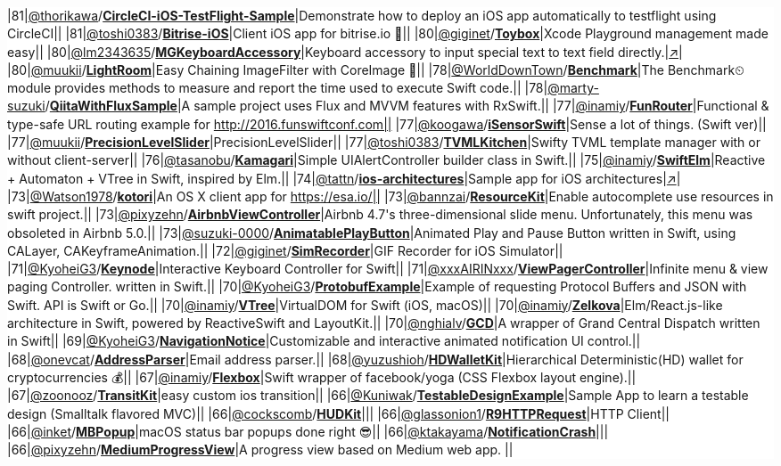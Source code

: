 |81|[@thorikawa](https://github.com/thorikawa)/[**CircleCI-iOS-TestFlight-Sample**](https://github.com/thorikawa/CircleCI-iOS-TestFlight-Sample)|Demonstrate how to deploy an iOS app automatically to testflight using CircleCI||
|81|[@toshi0383](https://github.com/toshi0383)/[**Bitrise-iOS**](https://github.com/toshi0383/Bitrise-iOS)|Client iOS app for bitrise.io 🚀||
|80|[@giginet](https://github.com/giginet)/[**Toybox**](https://github.com/giginet/Toybox)|Xcode Playground management made easy||
|80|[@lm2343635](https://github.com/lm2343635)/[**MGKeyboardAccessory**](https://github.com/lm2343635/MGKeyboardAccessory)|Keyboard accessory to input special text to text field directly.|[:arrow_upper_right:](http://cocoapods.org/pods/MGKeyboardAccessory)|
|80|[@muukii](https://github.com/muukii)/[**LightRoom**](https://github.com/muukii/LightRoom)|Easy Chaining ImageFilter with CoreImage 📸||
|78|[@WorldDownTown](https://github.com/WorldDownTown)/[**Benchmark**](https://github.com/WorldDownTown/Benchmark)|The Benchmark⏲ module provides methods to measure and report the time used to execute Swift code.||
|78|[@marty-suzuki](https://github.com/marty-suzuki)/[**QiitaWithFluxSample**](https://github.com/marty-suzuki/QiitaWithFluxSample)|A sample project uses Flux and MVVM features with RxSwift.||
|77|[@inamiy](https://github.com/inamiy)/[**FunRouter**](https://github.com/inamiy/FunRouter)|Functional & type-safe URL routing example for http://2016.funswiftconf.com||
|77|[@koogawa](https://github.com/koogawa)/[**iSensorSwift**](https://github.com/koogawa/iSensorSwift)|Sense a lot of things. (Swift ver)||
|77|[@muukii](https://github.com/muukii)/[**PrecisionLevelSlider**](https://github.com/muukii/PrecisionLevelSlider)|PrecisionLevelSlider||
|77|[@toshi0383](https://github.com/toshi0383)/[**TVMLKitchen**](https://github.com/toshi0383/TVMLKitchen)|Swifty TVML template manager with or without client-server||
|76|[@tasanobu](https://github.com/tasanobu)/[**Kamagari**](https://github.com/tasanobu/Kamagari)|Simple UIAlertController builder class in Swift.||
|75|[@inamiy](https://github.com/inamiy)/[**SwiftElm**](https://github.com/inamiy/SwiftElm)|Reactive + Automaton + VTree in Swift, inspired by Elm.||
|74|[@tattn](https://github.com/tattn)/[**ios-architectures**](https://github.com/tattn/ios-architectures)|Sample app for iOS architectures|[:arrow_upper_right:](http://qiita.com/tattn/items/d4b95af0b60c3849243a)|
|73|[@Watson1978](https://github.com/Watson1978)/[**kotori**](https://github.com/Watson1978/kotori)|An OS X client app for https://esa.io/||
|73|[@bannzai](https://github.com/bannzai)/[**ResourceKit**](https://github.com/bannzai/ResourceKit)|Enable autocomplete use resources in swift project.||
|73|[@pixyzehn](https://github.com/pixyzehn)/[**AirbnbViewController**](https://github.com/pixyzehn/AirbnbViewController)|Airbnb 4.7's three-dimensional slide menu. Unfortunately, this menu was obsoleted in Airbnb 5.0.||
|73|[@suzuki-0000](https://github.com/suzuki-0000)/[**AnimatablePlayButton**](https://github.com/suzuki-0000/AnimatablePlayButton)|Animated Play and Pause Button written in Swift, using CALayer, CAKeyframeAnimation.||
|72|[@giginet](https://github.com/giginet)/[**SimRecorder**](https://github.com/giginet/SimRecorder)|GIF Recorder for iOS Simulator||
|71|[@KyoheiG3](https://github.com/KyoheiG3)/[**Keynode**](https://github.com/KyoheiG3/Keynode)|Interactive Keyboard Controller for Swift||
|71|[@xxxAIRINxxx](https://github.com/xxxAIRINxxx)/[**ViewPagerController**](https://github.com/xxxAIRINxxx/ViewPagerController)|Infinite menu & view paging Controller. written in Swift.||
|70|[@KyoheiG3](https://github.com/KyoheiG3)/[**ProtobufExample**](https://github.com/KyoheiG3/ProtobufExample)|Example of requesting Protocol Buffers and JSON with Swift. API is Swift or Go.||
|70|[@inamiy](https://github.com/inamiy)/[**VTree**](https://github.com/inamiy/VTree)|VirtualDOM for Swift (iOS, macOS)||
|70|[@inamiy](https://github.com/inamiy)/[**Zelkova**](https://github.com/inamiy/Zelkova)|Elm/React.js-like architecture in Swift, powered by ReactiveSwift and LayoutKit.||
|70|[@nghialv](https://github.com/nghialv)/[**GCD**](https://github.com/nghialv/GCD)|A wrapper of Grand Central Dispatch written in Swift||
|69|[@KyoheiG3](https://github.com/KyoheiG3)/[**NavigationNotice**](https://github.com/KyoheiG3/NavigationNotice)|Customizable and interactive animated notification UI control.||
|68|[@onevcat](https://github.com/onevcat)/[**AddressParser**](https://github.com/onevcat/AddressParser)|Email address parser.||
|68|[@yuzushioh](https://github.com/yuzushioh)/[**HDWalletKit**](https://github.com/yuzushioh/HDWalletKit)|Hierarchical Deterministic(HD) wallet for cryptocurrencies 💰||
|67|[@inamiy](https://github.com/inamiy)/[**Flexbox**](https://github.com/inamiy/Flexbox)|Swift wrapper of facebook/yoga (CSS Flexbox layout engine).||
|67|[@zoonooz](https://github.com/zoonooz)/[**TransitKit**](https://github.com/zoonooz/TransitKit)|easy custom ios transition||
|66|[@Kuniwak](https://github.com/Kuniwak)/[**TestableDesignExample**](https://github.com/Kuniwak/TestableDesignExample)|Sample App to learn a testable design (Smalltalk flavored MVC)||
|66|[@cockscomb](https://github.com/cockscomb)/[**HUDKit**](https://github.com/cockscomb/HUDKit)|||
|66|[@glassonion1](https://github.com/glassonion1)/[**R9HTTPRequest**](https://github.com/glassonion1/R9HTTPRequest)|HTTP Client||
|66|[@inket](https://github.com/inket)/[**MBPopup**](https://github.com/inket/MBPopup)|macOS status bar popups done right 😎||
|66|[@ktakayama](https://github.com/ktakayama)/[**NotificationCrash**](https://github.com/ktakayama/NotificationCrash)|||
|66|[@pixyzehn](https://github.com/pixyzehn)/[**MediumProgressView**](https://github.com/pixyzehn/MediumProgressView)|A progress view based on Medium web app. ||